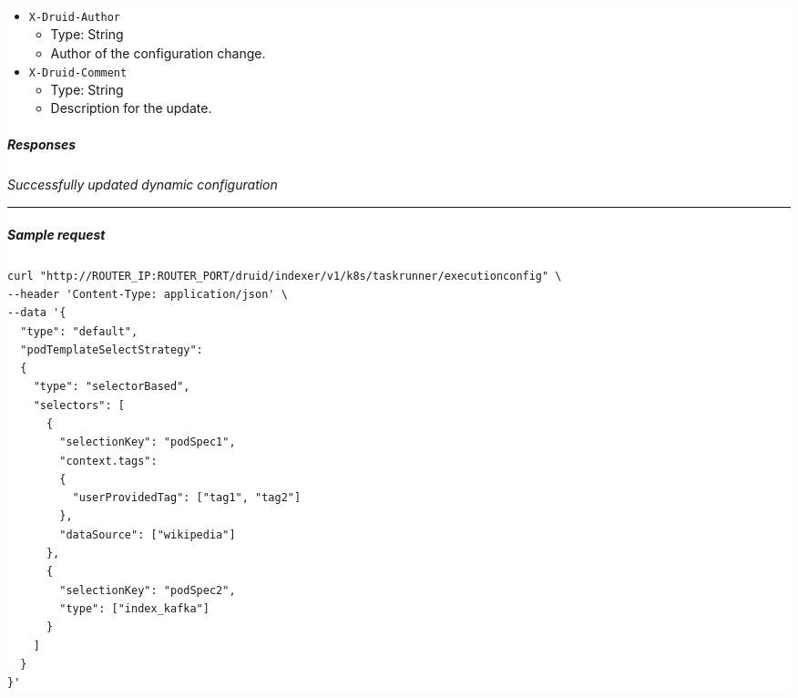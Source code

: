 * `X-Druid-Author`
  * Type: String
  * Author of the configuration change.
* `X-Druid-Comment`
  * Type: String
  * Description for the update.

##### Responses

<Tabs>

<TabItem value="4" label="200 SUCCESS">


*Successfully updated dynamic configuration*

</TabItem>
</Tabs>

---

##### Sample request

<Tabs>

<TabItem value="5" label="cURL">


```shell
curl "http://ROUTER_IP:ROUTER_PORT/druid/indexer/v1/k8s/taskrunner/executionconfig" \
--header 'Content-Type: application/json' \
--data '{
  "type": "default",
  "podTemplateSelectStrategy":
  {
    "type": "selectorBased",
    "selectors": [
      {
        "selectionKey": "podSpec1",
        "context.tags":
        {
          "userProvidedTag": ["tag1", "tag2"]
        },
        "dataSource": ["wikipedia"]
      },
      {
        "selectionKey": "podSpec2",
        "type": ["index_kafka"]
      }
    ]
  }
}'
```

</TabItem>
<TabItem value="6" label="HTTP">
